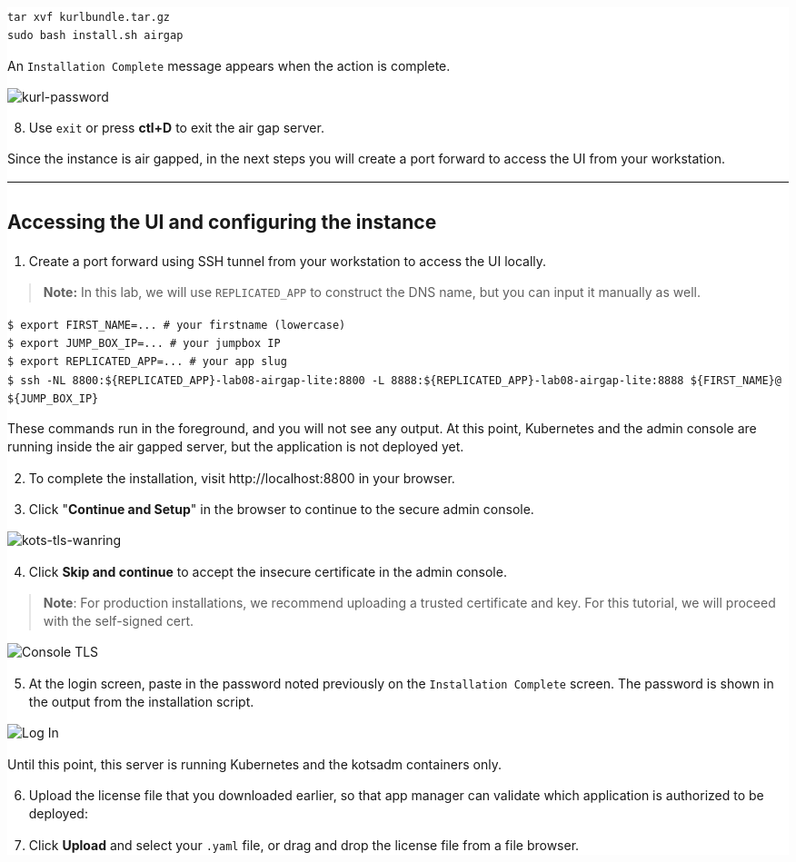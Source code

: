   ```shell
  tar xvf kurlbundle.tar.gz
  sudo bash install.sh airgap
```

  An `Installation Complete` message appears when the action is complete.

  ![kurl-password](img/kurl-password.png)

8. Use `exit` or press **ctl+D** to exit the air gap server.

  Since the instance is air gapped, in the next steps you will create a port forward to access the UI from your workstation.
***
## Accessing the UI and configuring the instance

1. Create a port forward using SSH tunnel from your workstation to access the UI locally.

  > **Note:** In this lab, we will use `REPLICATED_APP` to construct the DNS name, but you can input it manually as well.

  ```shell
  $ export FIRST_NAME=... # your firstname (lowercase)
  $ export JUMP_BOX_IP=... # your jumpbox IP
  $ export REPLICATED_APP=... # your app slug
  $ ssh -NL 8800:${REPLICATED_APP}-lab08-airgap-lite:8800 -L 8888:${REPLICATED_APP}-lab08-airgap-lite:8888 ${FIRST_NAME}@${JUMP_BOX_IP}
  ```

  These commands run in the foreground, and you will not see any output. At this point, Kubernetes and the admin console are running inside the air gapped server, but the application is not deployed yet.

2. To complete the installation, visit http://localhost:8800 in your browser.

3. Click "**Continue and Setup**" in the browser to continue to the secure admin console.

  ![kots-tls-wanring](img/kots-tls-warning.png)

4. Click **Skip and continue** to accept the insecure certificate in the admin console.

  > **Note**: For production installations, we recommend uploading a trusted certificate and key. For this tutorial, we will proceed with the self-signed cert.

  ![Console TLS](img/admin-console-tls.png)

5. At the login screen, paste in the password noted previously on the `Installation Complete` screen. The password is shown in the output from the installation script.

  ![Log In](img/admin-console-login.png)

  Until this point, this server is running Kubernetes and the kotsadm containers only.

6. Upload the license file that you downloaded earlier, so that app manager can validate which application is authorized to be deployed:

  1. Click **Upload** and select your `.yaml` file, or drag and drop the license file from a file browser.
